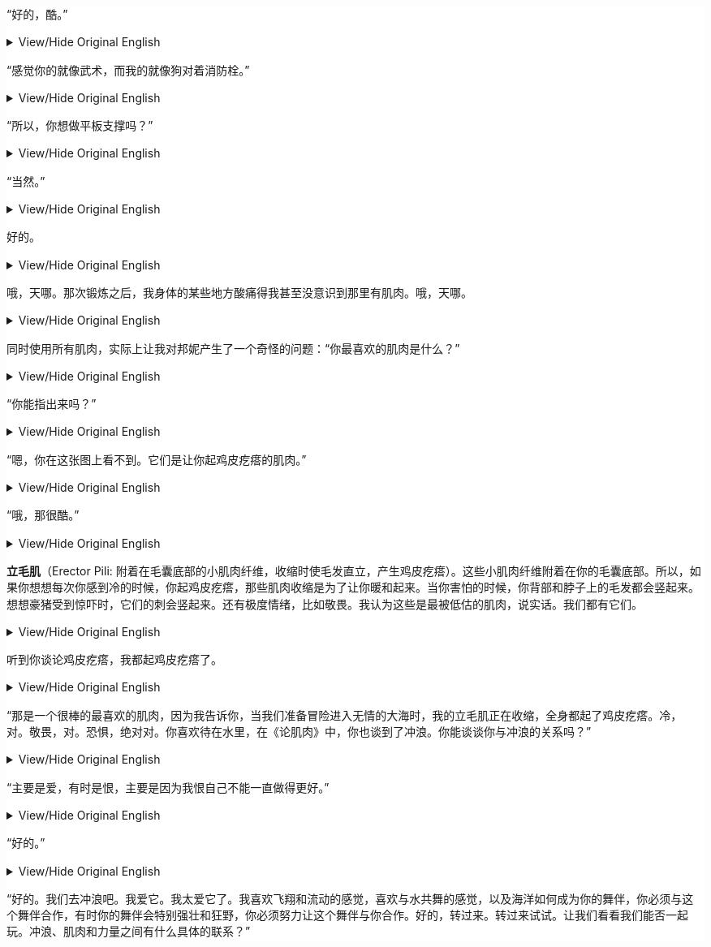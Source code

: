 “好的，酷。”

<details><summary>View/Hide Original English</summary></details>

“感觉你的就像武术，而我的就像狗对着消防栓。”

<details><summary>View/Hide Original English</summary></details>

“所以，你想做平板支撑吗？”

<details><summary>View/Hide Original English</summary></details>

“当然。”

<details><summary>View/Hide Original English</summary></details>

好的。

<details><summary>View/Hide Original English</summary></details>

哦，天哪。那次锻炼之后，我身体的某些地方酸痛得我甚至没意识到那里有肌肉。哦，天哪。

<details><summary>View/Hide Original English</summary></details>

同时使用所有肌肉，实际上让我对邦妮产生了一个奇怪的问题：“你最喜欢的肌肉是什么？”

<details><summary>View/Hide Original English</summary></details>

“你能指出来吗？”

<details><summary>View/Hide Original English</summary></details>

“嗯，你在这张图上看不到。它们是让你起鸡皮疙瘩的肌肉。”

<details><summary>View/Hide Original English</summary></details>

“哦，那很酷。”

<details><summary>View/Hide Original English</summary></details>

**立毛肌**（Erector Pili: 附着在毛囊底部的小肌肉纤维，收缩时使毛发直立，产生鸡皮疙瘩）。这些小肌肉纤维附着在你的毛囊底部。所以，如果你想想每次你感到冷的时候，你起鸡皮疙瘩，那些肌肉收缩是为了让你暖和起来。当你害怕的时候，你背部和脖子上的毛发都会竖起来。想想豪猪受到惊吓时，它们的刺会竖起来。还有极度情绪，比如敬畏。我认为这些是最被低估的肌肉，说实话。我们都有它们。

<details><summary>View/Hide Original English</summary></details>

听到你谈论鸡皮疙瘩，我都起鸡皮疙瘩了。

<details><summary>View/Hide Original English</summary></details>

“那是一个很棒的最喜欢的肌肉，因为我告诉你，当我们准备冒险进入无情的大海时，我的立毛肌正在收缩，全身都起了鸡皮疙瘩。冷，对。敬畏，对。恐惧，绝对对。你喜欢待在水里，在《论肌肉》中，你也谈到了冲浪。你能谈谈你与冲浪的关系吗？”

<details><summary>View/Hide Original English</summary></details>

“主要是爱，有时是恨，主要是因为我恨自己不能一直做得更好。”

<details><summary>View/Hide Original English</summary></details>

“好的。”

<details><summary>View/Hide Original English</summary></details>

“好的。我们去冲浪吧。我爱它。我太爱它了。我喜欢飞翔和流动的感觉，喜欢与水共舞的感觉，以及海洋如何成为你的舞伴，你必须与这个舞伴合作，有时你的舞伴会特别强壮和狂野，你必须努力让这个舞伴与你合作。好的，转过来。转过来试试。让我们看看我们能否一起玩。冲浪、肌肉和力量之间有什么具体的联系？”
